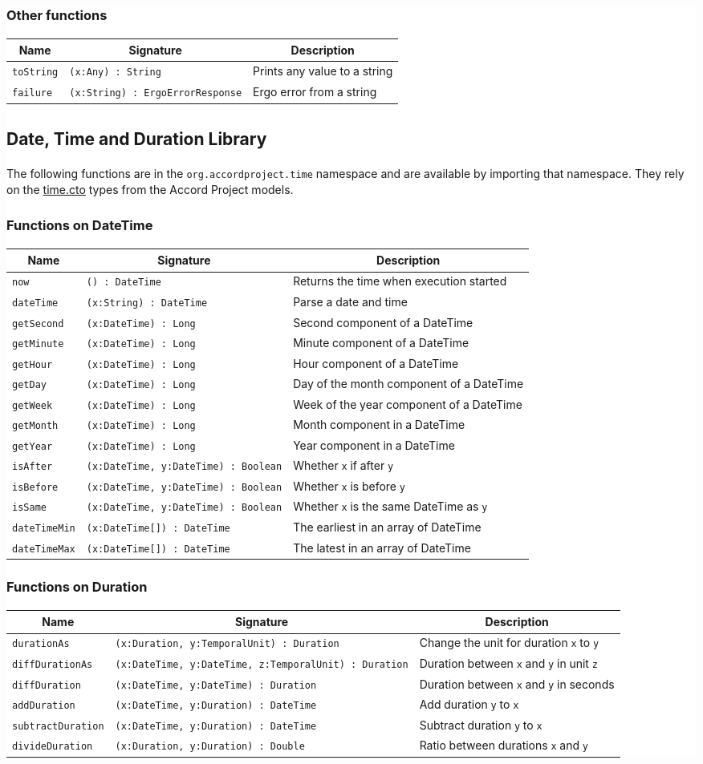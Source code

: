### Other functions

| Name | Signature | Description |
|------|-----------|-------------|
| `toString` | `(x:Any) : String` | Prints any value to a string |
| `failure` | `(x:String) : ErgoErrorResponse` | Ergo error from a string |

## Date, Time and Duration Library

The following functions are in the `org.accordproject.time` namespace and are available by importing that namespace.
They rely on the [time.cto](https://models.accordproject.org/v2.0/time.html) types from the Accord Project models.

### Functions on DateTime

| Name | Signature | Description |
|------|-----------|-------------|
| `now`  | `() : DateTime` | Returns the time when execution started |
| `dateTime` | `(x:String) : DateTime` | Parse a date and time |
| `getSecond` | `(x:DateTime) : Long` | Second component of a DateTime |
| `getMinute` | `(x:DateTime) : Long` | Minute component of a DateTime |
| `getHour` | `(x:DateTime) : Long` | Hour component of a DateTime |
| `getDay` | `(x:DateTime) : Long` | Day of the month component of a DateTime |
| `getWeek` | `(x:DateTime) : Long` | Week of the year component of a DateTime |
| `getMonth` | `(x:DateTime) : Long` | Month component in a DateTime |
| `getYear` | `(x:DateTime) : Long` | Year component in a DateTime |
| `isAfter` | `(x:DateTime, y:DateTime) : Boolean` | Whether `x` if after `y` |
| `isBefore` | `(x:DateTime, y:DateTime) : Boolean` | Whether `x` is before `y` |
| `isSame` | `(x:DateTime, y:DateTime) : Boolean` | Whether `x` is the same DateTime as `y` |
| `dateTimeMin` | `(x:DateTime[]) : DateTime` | The earliest in an array of DateTime |
| `dateTimeMax` | `(x:DateTime[]) : DateTime` | The latest in an array of DateTime |

### Functions on Duration

| Name | Signature | Description |
|------|-----------|-------------|
| `durationAs` | `(x:Duration, y:TemporalUnit) : Duration` | Change the unit for duration `x` to `y` |
| `diffDurationAs` | `(x:DateTime, y:DateTime, z:TemporalUnit) : Duration` | Duration between `x` and `y` in unit `z` |
| `diffDuration` | `(x:DateTime, y:DateTime) : Duration` | Duration between `x` and `y` in seconds |
| `addDuration` | `(x:DateTime, y:Duration) : DateTime` | Add duration `y` to `x` |
| `subtractDuration` | `(x:DateTime, y:Duration) : DateTime` | Subtract duration `y` to `x` |
| `divideDuration` | `(x:Duration, y:Duration) : Double` | Ratio between durations `x` and `y` |
